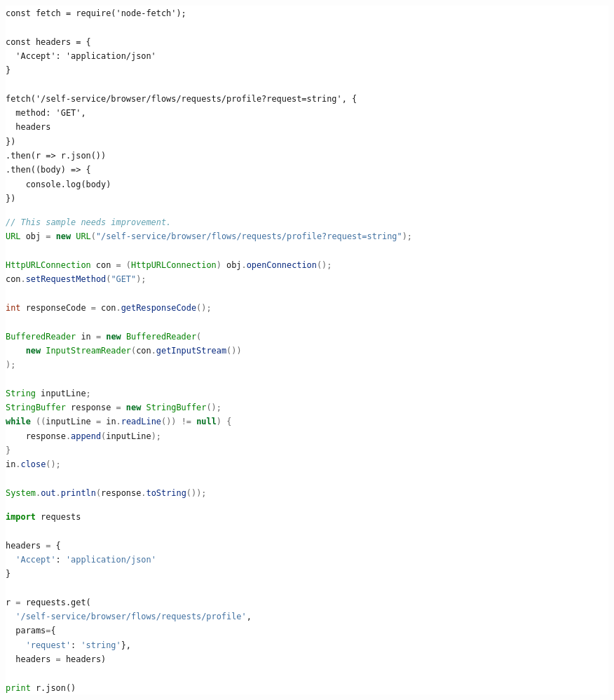 </div>
<div class="tab-pane" role="tabpanel"  id="tab-getSelfServiceBrowserProfileManagementRequest-node">

```nodejs
const fetch = require('node-fetch');

const headers = {
  'Accept': 'application/json'
}

fetch('/self-service/browser/flows/requests/profile?request=string', {
  method: 'GET',
  headers
})
.then(r => r.json())
.then((body) => {
    console.log(body)
})
```

</div>
<div class="tab-pane" role="tabpanel"  id="tab-getSelfServiceBrowserProfileManagementRequest-java">

```java
// This sample needs improvement.
URL obj = new URL("/self-service/browser/flows/requests/profile?request=string");

HttpURLConnection con = (HttpURLConnection) obj.openConnection();
con.setRequestMethod("GET");

int responseCode = con.getResponseCode();

BufferedReader in = new BufferedReader(
    new InputStreamReader(con.getInputStream())
);

String inputLine;
StringBuffer response = new StringBuffer();
while ((inputLine = in.readLine()) != null) {
    response.append(inputLine);
}
in.close();

System.out.println(response.toString());
```

</div>
<div class="tab-pane" role="tabpanel"  id="tab-getSelfServiceBrowserProfileManagementRequest-python">

```python
import requests

headers = {
  'Accept': 'application/json'
}

r = requests.get(
  '/self-service/browser/flows/requests/profile',
  params={
    'request': 'string'},
  headers = headers)

print r.json()
```
